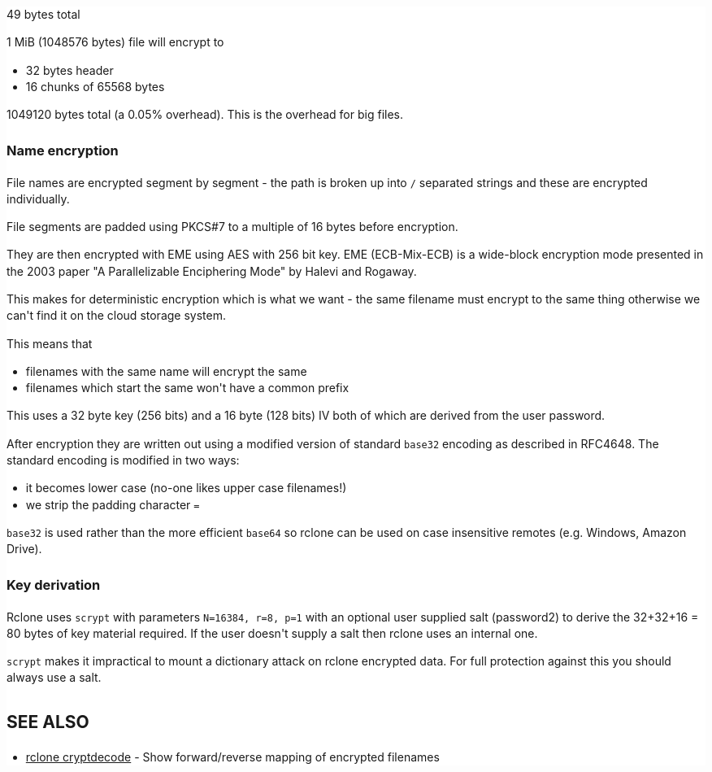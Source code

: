 49 bytes total

1 MiB (1048576 bytes) file will encrypt to

  * 32 bytes header
  * 16 chunks of 65568 bytes

1049120 bytes total (a 0.05% overhead). This is the overhead for big
files.

### Name encryption

File names are encrypted segment by segment - the path is broken up
into `/` separated strings and these are encrypted individually.

File segments are padded using PKCS#7 to a multiple of 16 bytes
before encryption.

They are then encrypted with EME using AES with 256 bit key. EME
(ECB-Mix-ECB) is a wide-block encryption mode presented in the 2003
paper "A Parallelizable Enciphering Mode" by Halevi and Rogaway.

This makes for deterministic encryption which is what we want - the
same filename must encrypt to the same thing otherwise we can't find
it on the cloud storage system.

This means that

  * filenames with the same name will encrypt the same
  * filenames which start the same won't have a common prefix

This uses a 32 byte key (256 bits) and a 16 byte (128 bits) IV both of
which are derived from the user password.

After encryption they are written out using a modified version of
standard `base32` encoding as described in RFC4648.  The standard
encoding is modified in two ways:

  * it becomes lower case (no-one likes upper case filenames!)
  * we strip the padding character `=`

`base32` is used rather than the more efficient `base64` so rclone can be
used on case insensitive remotes (e.g. Windows, Amazon Drive).

### Key derivation

Rclone uses `scrypt` with parameters `N=16384, r=8, p=1` with an
optional user supplied salt (password2) to derive the 32+32+16 = 80
bytes of key material required.  If the user doesn't supply a salt
then rclone uses an internal one.

`scrypt` makes it impractical to mount a dictionary attack on rclone
encrypted data.  For full protection against this you should always use
a salt.

## SEE ALSO

* [rclone cryptdecode](/commands/rclone_cryptdecode/)    - Show forward/reverse mapping of encrypted filenames
